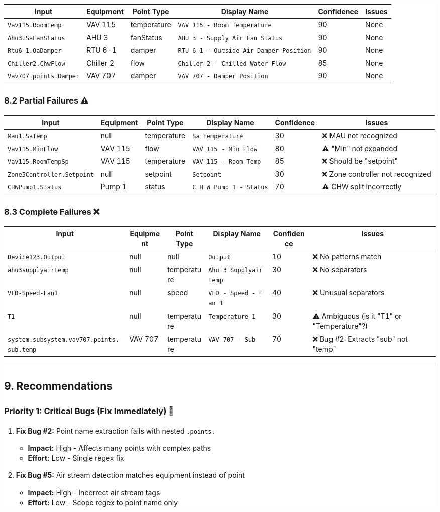 | Input | Equipment | Point Type | Display Name | Confidence | Issues |
|-------|-----------|-----------|--------------|-----------|--------|
| `Vav115.RoomTemp` | VAV 115 | temperature | `VAV 115 - Room Temperature` | 90 | None |
| `Ahu3.SaFanStatus` | AHU 3 | fanStatus | `AHU 3 - Supply Air Fan Status` | 90 | None |
| `Rtu6_1.OaDamper` | RTU 6-1 | damper | `RTU 6-1 - Outside Air Damper Position` | 90 | None |
| `Chiller2.ChwFlow` | Chiller 2 | flow | `Chiller 2 - Chilled Water Flow` | 85 | None |
| `Vav707.points.Damper` | VAV 707 | damper | `VAV 707 - Damper Position` | 90 | None |

### 8.2 Partial Failures ⚠️

| Input | Equipment | Point Type | Display Name | Confidence | Issues |
|-------|-----------|-----------|--------------|-----------|--------|
| `Mau1.SaTemp` | null | temperature | `Sa Temperature` | 30 | ❌ MAU not recognized |
| `Vav115.MinFlow` | VAV 115 | flow | `VAV 115 - Min Flow` | 80 | ⚠️ "Min" not expanded |
| `Vav115.RoomTempSp` | VAV 115 | temperature | `VAV 115 - Room Temp` | 85 | ❌ Should be "setpoint" |
| `Zone5Controller.Setpoint` | null | setpoint | `Setpoint` | 30 | ❌ Zone controller not recognized |
| `CHWPump1.Status` | Pump 1 | status | `C H W Pump 1 - Status` | 70 | ⚠️ CHW split incorrectly |

### 8.3 Complete Failures ❌

| Input | Equipment | Point Type | Display Name | Confidence | Issues |
|-------|-----------|-----------|--------------|-----------|--------|
| `Device123.Output` | null | null | `Output` | 10 | ❌ No patterns match |
| `ahu3supplyairtemp` | null | temperature | `Ahu 3 Supplyairtemp` | 30 | ❌ No separators |
| `VFD-Speed-Fan1` | null | speed | `VFD - Speed - Fan 1` | 40 | ❌ Unusual separators |
| `T1` | null | temperature | `Temperature 1` | 30 | ⚠️ Ambiguous (is it "T1" or "Temperature"?) |
| `system.subsystem.vav707.points.sub.temp` | VAV 707 | temperature | `VAV 707 - Sub` | 70 | ❌ Bug #2: Extracts "sub" not "temp" |

---

## 9. Recommendations

### Priority 1: Critical Bugs (Fix Immediately) 🔴

1. **Fix Bug #2:** Point name extraction fails with nested `.points.`
   - **Impact:** High - Affects many points with complex paths
   - **Effort:** Low - Single regex fix

2. **Fix Bug #5:** Air stream detection matches equipment instead of point
   - **Impact:** High - Incorrect air stream tags
   - **Effort:** Low - Scope regex to point name only
